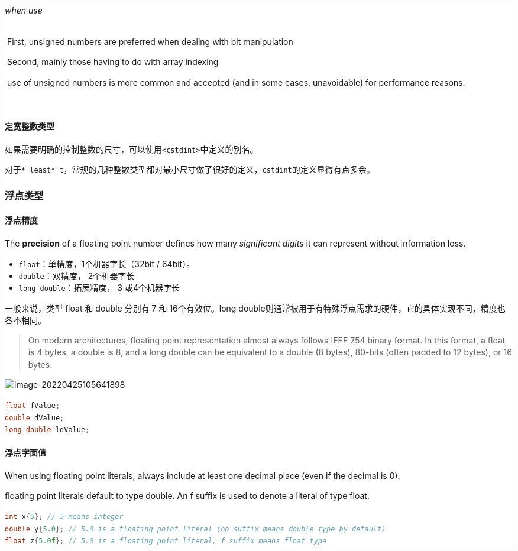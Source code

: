 ###### when use

​		First, unsigned numbers are preferred when dealing with bit manipulation

​		Second, mainly those having to do with array indexing

​		use of unsigned numbers is more common and accepted (and in some cases, unavoidable) for performance reasons.

​	

#### 定宽整数类型

​		如果需要明确的控制整数的尺寸，可以使用`<cstdint>`中定义的别名。

​		对于`*_least*_t`，常规的几种整数类型都对最小尺寸做了很好的定义，`cstdint`的定义显得有点多余。



### 浮点类型

#### 浮点精度

The **precision** of a floating point number defines how many *significant digits* it can represent without information loss.

- ```float```：单精度，1个机器字长（32bit / 64bit）。
- ```double```：双精度， 2个机器字长
- ```long double```：拓展精度， 3 或4个机器字长

一般来说，类型 float 和 double 分别有 7 和 16个有效位。long double则通常被用于有特殊浮点需求的硬件，它的具体实现不同，精度也各不相同。

> On modern architectures, floating point representation almost always follows IEEE 754 binary format. In this format, a float is 4 bytes, a double is 8, and a long double can be equivalent to a double (8 bytes), 80-bits (often padded to 12 bytes), or 16 bytes.

![image-20220425105641898](https://gitee.com/masstsing/picgo-picserver/raw/master/image-20220425105641898.png)

```c++
float fValue;
double dValue;
long double ldValue;
```



#### 浮点字面值

When using floating point literals, always include at least one decimal place (even if the decimal is 0). 

floating point literals default to type double. An f suffix is used to denote a literal of type float.

```c++
int x{5}; // 5 means integer
double y{5.0}; // 5.0 is a floating point literal (no suffix means double type by default)
float z{5.0f}; // 5.0 is a floating point literal, f suffix means float type
```
